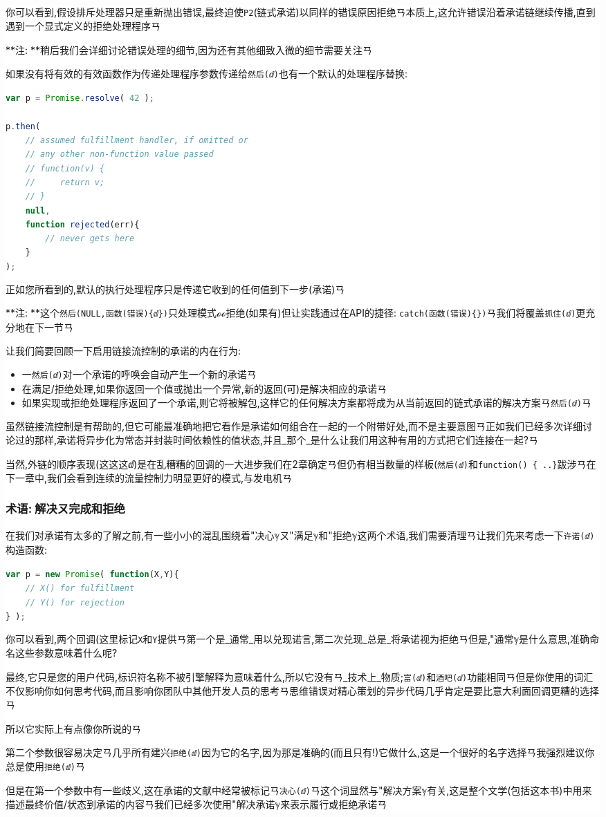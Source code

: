 你可以看到,假设排斥处理器只是重新抛出错误,最终迫使`P2`(链式承诺)以同样的错误原因拒绝ㄢ本质上,这允许错误沿着承诺链继续传播,直到遇到一个显式定义的拒绝处理程序ㄢ

**注: **稍后我们会详细讨论错误处理的细节,因为还有其他细致入微的细节需要关注ㄢ

如果没有将有效的有效函数作为传递处理程序参数传递给`然后(ⅆ)`也有一个默认的处理程序替换: 

```js
var p = Promise.resolve( 42 );

p.then(
	// assumed fulfillment handler, if omitted or
	// any other non-function value passed
	// function(v) {
	//     return v;
	// }
	null,
	function rejected(err){
		// never gets here
	}
);
```

正如您所看到的,默认的执行处理程序只是传递它收到的任何值到下一步(承诺)ㄢ

**注: **这个`然后(NULL,函数(错误){ⅆ})`只处理模式ℴℴ拒绝(如果有)但让实践通过在API的捷径: `catch(函数(错误){})`ㄢ我们将覆盖`抓住(ⅆ)`更充分地在下一节ㄢ

让我们简要回顾一下启用链接流控制的承诺的内在行为: 

-   一`然后(ⅆ)`对一个承诺的呼唤会自动产生一个新的承诺ㄢ
-   在满足/拒绝处理,如果你返回一个值或抛出一个异常,新的返回(可)是解决相应的承诺ㄢ
-   如果实现或拒绝处理程序返回了一个承诺,则它将被解包,这样它的任何解决方案都将成为从当前返回的链式承诺的解决方案ㄢ`然后(ⅆ)`ㄢ

虽然链接流控制是有帮助的,但它可能最准确地把它看作是承诺如何组合在一起的一个附带好处,而不是主要意图ㄢ正如我们已经多次详细讨论过的那样,承诺将异步化为常态并封装时间依赖性的值状态,并且_那个_是什么让我们用这种有用的方式把它们连接在一起?ㄢ

当然,外链的顺序表现(这这这ⅆ)是在乱糟糟的回调的一大进步我们在2章确定ㄢ但仍有相当数量的样板(`然后(ⅆ)`和`function() { ..}`跋涉ㄢ在下一章中,我们会看到连续的流量控制力明显更好的模式,与发电机ㄢ

### 术语: 解决ㄡ完成和拒绝

在我们对承诺有太多的了解之前,有一些小小的混乱围绕着"决心ℽㄡ"满足ℽ和"拒绝ℽ这两个术语,我们需要清理ㄢ让我们先来考虑一下`许诺(ⅆ)`构造函数: 

```js
var p = new Promise( function(X,Y){
	// X() for fulfillment
	// Y() for rejection
} );
```

你可以看到,两个回调(这里标记`X`和`Y`提供ㄢ第一个是_通常_用以兑现诺言,第二次兑现_总是_将承诺视为拒绝ㄢ但是,"通常ℽ是什么意思,准确命名这些参数意味着什么呢?

最终,它只是您的用户代码,标识符名称不被引擎解释为意味着什么,所以它没有ㄢ_技术上_物质;`富(ⅆ)`和`酒吧(ⅆ)`功能相同ㄢ但是你使用的词汇不仅影响你如何思考代码,而且影响你团队中其他开发人员的思考ㄢ思维错误对精心策划的异步代码几乎肯定是要比意大利面回调更糟的选择ㄢ

所以它实际上有点像你所说的ㄢ

第二个参数很容易决定ㄢ几乎所有建兴`拒绝(ⅆ)`因为它的名字,因为那是准确的(而且只有!)它做什么,这是一个很好的名字选择ㄢ我强烈建议你总是使用`拒绝(ⅆ)`ㄢ

但是在第一个参数中有一些歧义,这在承诺的文献中经常被标记ㄢ`决心(ⅆ)`ㄢ这个词显然与"解决方案ℽ有关,这是整个文学(包括这本书)中用来描述最终价值/状态到承诺的内容ㄢ我们已经多次使用"解决承诺ℽ来表示履行或拒绝承诺ㄢ
